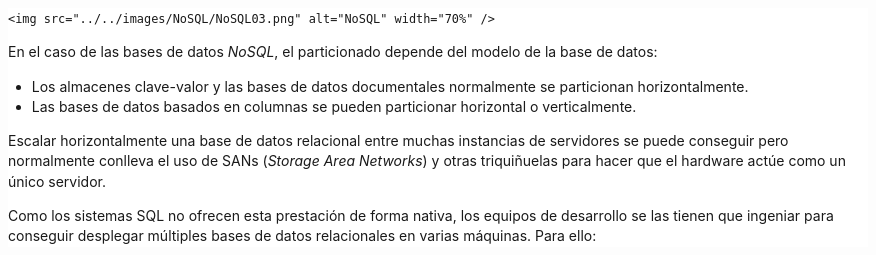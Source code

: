     <img src="../../images/NoSQL/NoSQL03.png" alt="NoSQL" width="70%" />
</div>

En el caso de las bases de datos *NoSQL*, el particionado depende del modelo de la base de datos:

- Los almacenes clave-valor y las bases de datos documentales normalmente se particionan horizontalmente.
- Las bases de datos basados en columnas se pueden particionar horizontal o verticalmente.

Escalar horizontalmente una base de datos relacional entre muchas instancias de servidores se puede conseguir pero normalmente conlleva el uso de SANs (_Storage Area Networks_) y otras triquiñuelas para hacer que el hardware actúe como un único servidor.

Como los sistemas SQL no ofrecen esta prestación de forma nativa, los equipos de desarrollo se las tienen que ingeniar para conseguir desplegar múltiples bases de datos relacionales en varias máquinas. Para ello:
